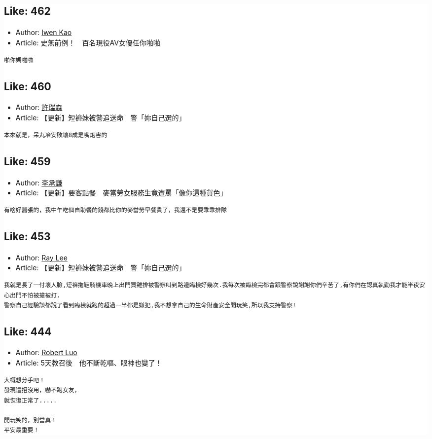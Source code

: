 
## Like: 462

* Author: [Iwen Kao](http://facebook.com/1412106277)
* Article: ​史無前例！　百名現役AV女優任你啪啪

```
啪你媽啦啪
```


## Like: 460

* Author: [許瑞森](http://facebook.com/100004850253297)
* Article: 【更新】短褲妹被警追送命　警「妳自己選的」

```
本來就是，呆丸冶安敗壞8成是嘴炮害的
```


## Like: 459

* Author: [李承謙](http://facebook.com/100000272540456)
* Article: 【更新】要客點餐　麥當勞女服務生竟遭罵「像你這種貨色」

```
有啥好囂張的，我中午吃個自助餐的錢都比你的麥當勞早餐貴了，我還不是要乖乖排隊
```


## Like: 453

* Author: [Ray Lee](http://facebook.com/1445499900)
* Article: 【更新】短褲妹被警追送命　警「妳自己選的」

```
我就是長了一付壞人臉,短褲拖鞋騎機車晚上出門買雞排被警察叫到路邊臨檢好幾次.我每次被臨檢完都會跟警察說謝謝你們辛苦了,有你們在認真執勤我才能半夜安心出門不怕被搶被打.
警察自己經驗談都說了看到臨檢就跑的超過一半都是嫌犯,我不想拿自己的生命財產安全開玩笑,所以我支持警察!
```


## Like: 444

* Author: [Robert Luo](http://facebook.com/100000159590263)
* Article: 5天教召後　他不斷乾嘔、眼神也變了！

```
大概想分手吧！
發現這招沒用，嚇不跑女友，
就恢復正常了.....

開玩笑的，別當真！
平安最重要！
```

